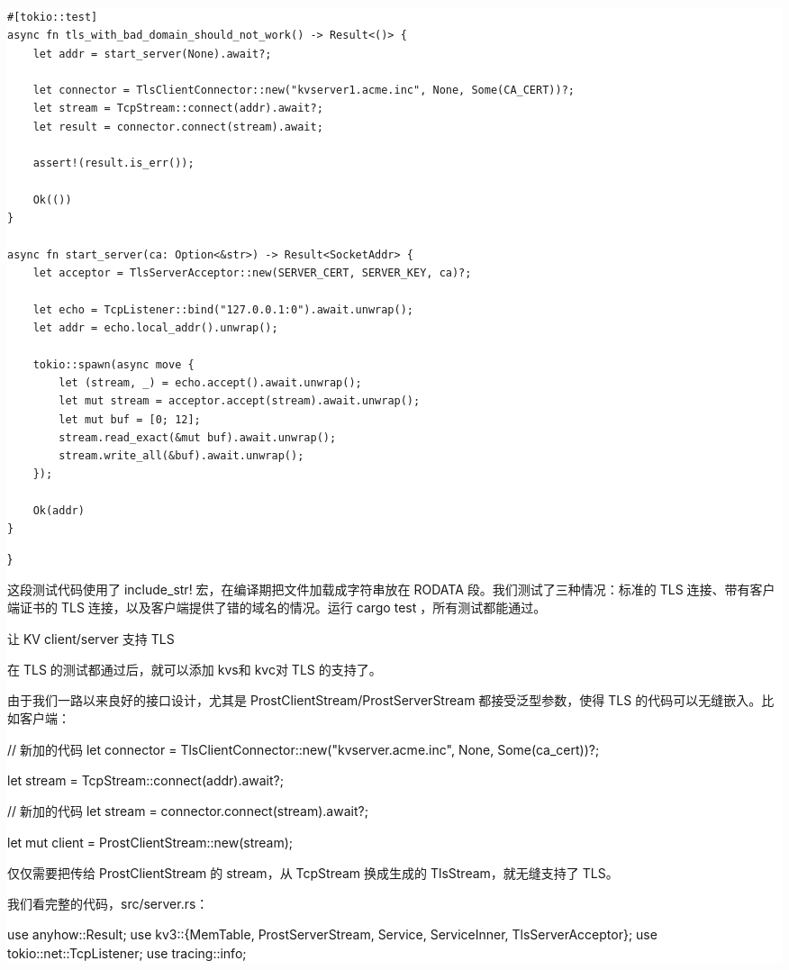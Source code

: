     #[tokio::test]
    async fn tls_with_bad_domain_should_not_work() -> Result<()> {
        let addr = start_server(None).await?;

        let connector = TlsClientConnector::new("kvserver1.acme.inc", None, Some(CA_CERT))?;
        let stream = TcpStream::connect(addr).await?;
        let result = connector.connect(stream).await;

        assert!(result.is_err());

        Ok(())
    }

    async fn start_server(ca: Option<&str>) -> Result<SocketAddr> {
        let acceptor = TlsServerAcceptor::new(SERVER_CERT, SERVER_KEY, ca)?;

        let echo = TcpListener::bind("127.0.0.1:0").await.unwrap();
        let addr = echo.local_addr().unwrap();

        tokio::spawn(async move {
            let (stream, _) = echo.accept().await.unwrap();
            let mut stream = acceptor.accept(stream).await.unwrap();
            let mut buf = [0; 12];
            stream.read_exact(&mut buf).await.unwrap();
            stream.write_all(&buf).await.unwrap();
        });

        Ok(addr)
    }
}


这段测试代码使用了 include_str! 宏，在编译期把文件加载成字符串放在 RODATA 段。我们测试了三种情况：标准的 TLS 连接、带有客户端证书的 TLS 连接，以及客户端提供了错的域名的情况。运行 cargo test ，所有测试都能通过。

让 KV client/server 支持 TLS

在 TLS 的测试都通过后，就可以添加 kvs和 kvc对 TLS 的支持了。

由于我们一路以来良好的接口设计，尤其是 ProstClientStream/ProstServerStream 都接受泛型参数，使得 TLS 的代码可以无缝嵌入。比如客户端：

// 新加的代码
let connector = TlsClientConnector::new("kvserver.acme.inc", None, Some(ca_cert))?;

let stream = TcpStream::connect(addr).await?;

// 新加的代码
let stream = connector.connect(stream).await?;

let mut client = ProstClientStream::new(stream);


仅仅需要把传给 ProstClientStream 的 stream，从 TcpStream 换成生成的 TlsStream，就无缝支持了 TLS。

我们看完整的代码，src/server.rs：

use anyhow::Result;
use kv3::{MemTable, ProstServerStream, Service, ServiceInner, TlsServerAcceptor};
use tokio::net::TcpListener;
use tracing::info;
